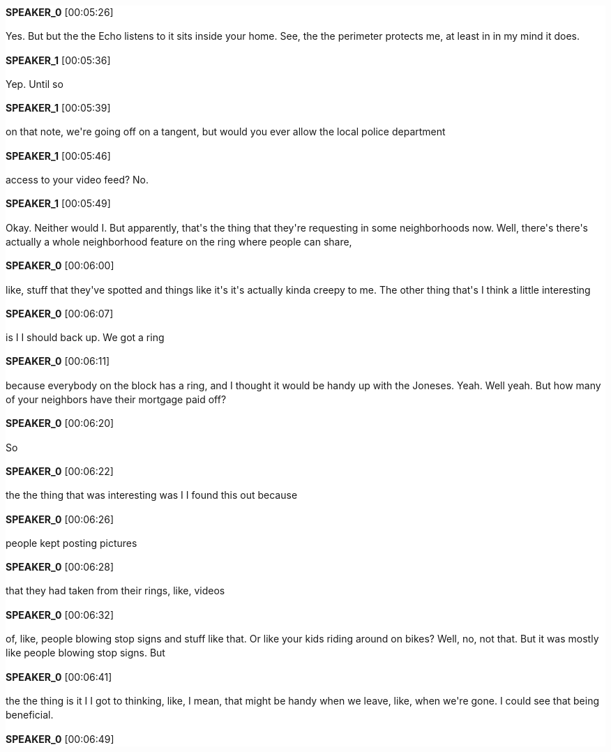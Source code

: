 **SPEAKER_0** [00:05:26]

Yes. But but the the Echo listens to it sits inside your home. See, the the perimeter protects me, at least in in my mind it does.

**SPEAKER_1** [00:05:36]

Yep. Until so

**SPEAKER_1** [00:05:39]

on that note, we're going off on a tangent, but would you ever allow the local police department

**SPEAKER_1** [00:05:46]

access to your video feed? No.

**SPEAKER_1** [00:05:49]

Okay. Neither would I. But apparently, that's the thing that they're requesting in some neighborhoods now. Well, there's there's actually a whole neighborhood feature on the ring where people can share,

**SPEAKER_0** [00:06:00]

like, stuff that they've spotted and things like it's it's actually kinda creepy to me. The other thing that's I think a little interesting

**SPEAKER_0** [00:06:07]

is I I should back up. We got a ring

**SPEAKER_0** [00:06:11]

because everybody on the block has a ring, and I thought it would be handy up with the Joneses. Yeah. Well yeah. But how many of your neighbors have their mortgage paid off?

**SPEAKER_0** [00:06:20]

So

**SPEAKER_0** [00:06:22]

the the thing that was interesting was I I found this out because

**SPEAKER_0** [00:06:26]

people kept posting pictures

**SPEAKER_0** [00:06:28]

that they had taken from their rings, like, videos

**SPEAKER_0** [00:06:32]

of, like, people blowing stop signs and stuff like that. Or like your kids riding around on bikes? Well, no, not that. But it was mostly like people blowing stop signs. But

**SPEAKER_0** [00:06:41]

the the thing is it I I got to thinking, like, I mean, that might be handy when we leave, like, when we're gone. I could see that being beneficial.

**SPEAKER_0** [00:06:49]
